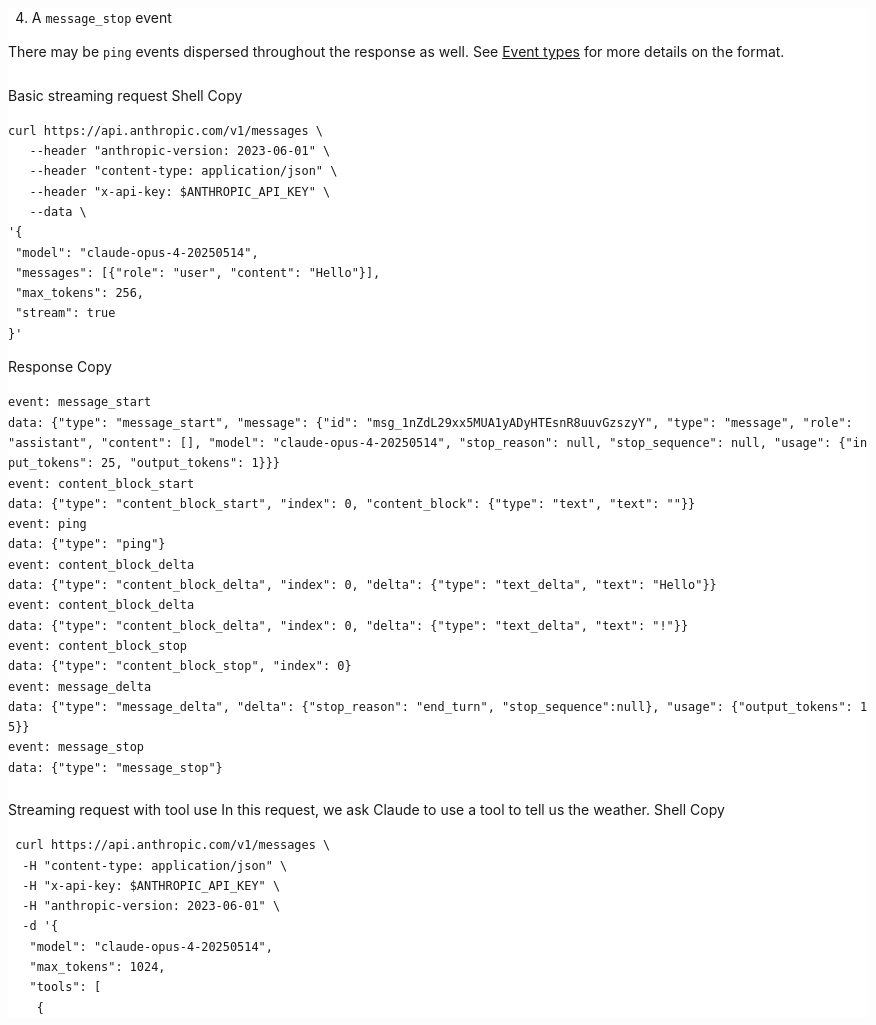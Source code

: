   4. A `message_stop` event


There may be `ping` events dispersed throughout the response as well. See [Event types](https://docs.anthropic.com/en/docs/build-with-claude/streaming#event-types) for more details on the format.
### 
[​](https://docs.anthropic.com/en/docs/build-with-claude/streaming#basic-streaming-request)
Basic streaming request
Shell
Copy
```
curl https://api.anthropic.com/v1/messages \
   --header "anthropic-version: 2023-06-01" \
   --header "content-type: application/json" \
   --header "x-api-key: $ANTHROPIC_API_KEY" \
   --data \
'{
 "model": "claude-opus-4-20250514",
 "messages": [{"role": "user", "content": "Hello"}],
 "max_tokens": 256,
 "stream": true
}'

```

Response
Copy
```
event: message_start
data: {"type": "message_start", "message": {"id": "msg_1nZdL29xx5MUA1yADyHTEsnR8uuvGzszyY", "type": "message", "role": "assistant", "content": [], "model": "claude-opus-4-20250514", "stop_reason": null, "stop_sequence": null, "usage": {"input_tokens": 25, "output_tokens": 1}}}
event: content_block_start
data: {"type": "content_block_start", "index": 0, "content_block": {"type": "text", "text": ""}}
event: ping
data: {"type": "ping"}
event: content_block_delta
data: {"type": "content_block_delta", "index": 0, "delta": {"type": "text_delta", "text": "Hello"}}
event: content_block_delta
data: {"type": "content_block_delta", "index": 0, "delta": {"type": "text_delta", "text": "!"}}
event: content_block_stop
data: {"type": "content_block_stop", "index": 0}
event: message_delta
data: {"type": "message_delta", "delta": {"stop_reason": "end_turn", "stop_sequence":null}, "usage": {"output_tokens": 15}}
event: message_stop
data: {"type": "message_stop"}

```

### 
[​](https://docs.anthropic.com/en/docs/build-with-claude/streaming#streaming-request-with-tool-use)
Streaming request with tool use
In this request, we ask Claude to use a tool to tell us the weather.
Shell
Copy
```
 curl https://api.anthropic.com/v1/messages \
  -H "content-type: application/json" \
  -H "x-api-key: $ANTHROPIC_API_KEY" \
  -H "anthropic-version: 2023-06-01" \
  -d '{
   "model": "claude-opus-4-20250514",
   "max_tokens": 1024,
   "tools": [
    {
```
